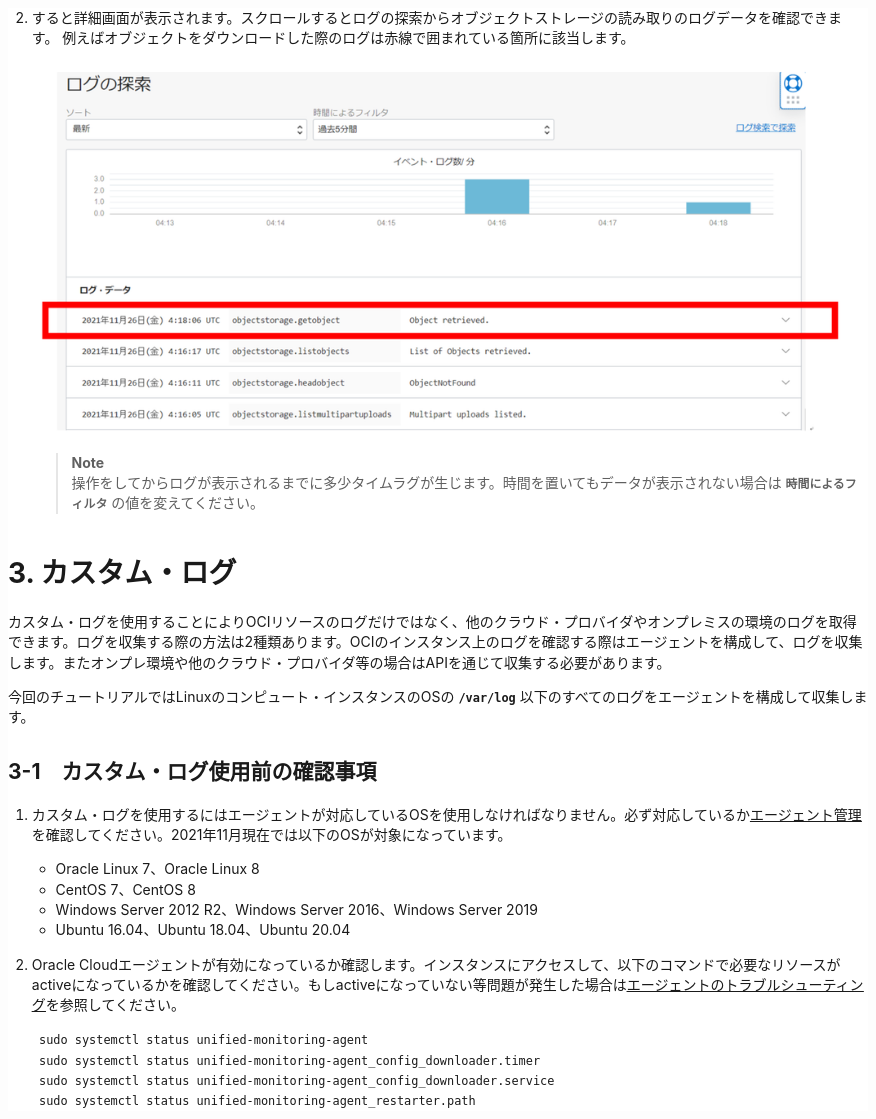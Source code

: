2. すると詳細画面が表示されます。スクロールするとログの探索からオブジェクトストレージの読み取りのログデータを確認できます。
例えばオブジェクトをダウンロードした際のログは赤線で囲まれている箇所に該当します。

    ![img7.png](img7.png)
    
    >**Note** <br>
    操作をしてからログが表示されるまでに多少タイムラグが生じます。時間を置いてもデータが表示されない場合は **`時間によるフィルタ`** の値を変えてください。

<a id="anchor3"></a>

# 3. カスタム・ログ

カスタム・ログを使用することによりOCIリソースのログだけではなく、他のクラウド・プロバイダやオンプレミスの環境のログを取得できます。ログを収集する際の方法は2種類あります。OCIのインスタンス上のログを確認する際はエージェントを構成して、ログを収集します。またオンプレ環境や他のクラウド・プロバイダ等の場合はAPIを通じて収集する必要があります。

今回のチュートリアルではLinuxのコンピュート・インスタンスのOSの **`/var/log`** 以下のすべてのログをエージェントを構成して収集します。

## 3-1　カスタム・ログ使用前の確認事項

1. カスタム・ログを使用するにはエージェントが対応しているOSを使用しなければなりません。必ず対応しているか[<u>エージェント管理</u>](https://docs.oracle.com/ja-jp/iaas/Content/Logging/Concepts/agent_management.htm)を確認してください。2021年11月現在では以下のOSが対象になっています。

   - Oracle Linux 7、Oracle Linux 8　　
   - CentOS 7、CentOS 8
   - Windows Server 2012 R2、Windows Server 2016、Windows Server 2019
   - Ubuntu 16.04、Ubuntu 18.04、Ubuntu 20.04

2. Oracle Cloudエージェントが有効になっているか確認します。インスタンスにアクセスして、以下のコマンドで必要なリソースがactiveになっているかを確認してください。もしactiveになっていない等問題が発生した場合は[<u>エージェントのトラブルシューティング</u>](https://docs.oracle.com/ja-jp/iaas/Content/Logging/Reference/agent_troubleshooting.htm)を参照してください。

   ```
    sudo systemctl status unified-monitoring-agent
    sudo systemctl status unified-monitoring-agent_config_downloader.timer
    sudo systemctl status unified-monitoring-agent_config_downloader.service
    sudo systemctl status unified-monitoring-agent_restarter.path

   ```
